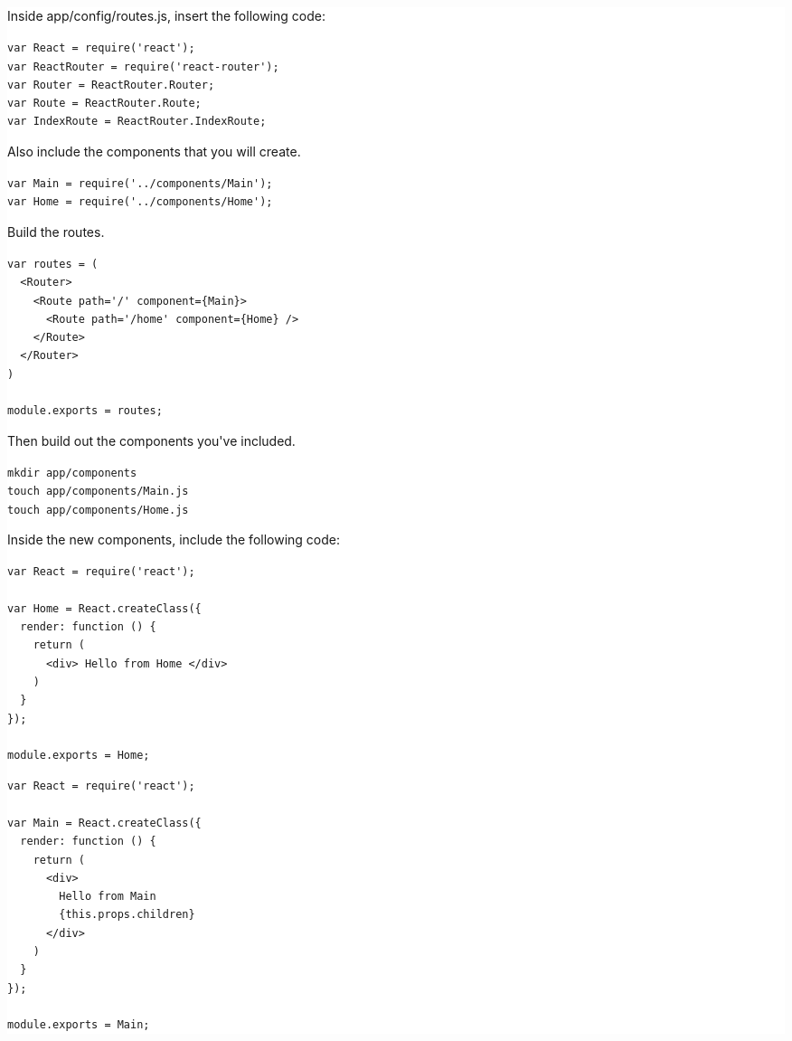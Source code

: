 Inside app/config/routes.js, insert the following code:
```
var React = require('react');
var ReactRouter = require('react-router');
var Router = ReactRouter.Router;
var Route = ReactRouter.Route;
var IndexRoute = ReactRouter.IndexRoute;
```

Also include the components that you will create.
```
var Main = require('../components/Main');
var Home = require('../components/Home');
```

Build the routes.
```
var routes = (
  <Router>
    <Route path='/' component={Main}>
      <Route path='/home' component={Home} />
    </Route>
  </Router>
)

module.exports = routes;
```

Then build out the components you've included.
```
mkdir app/components
touch app/components/Main.js
touch app/components/Home.js
```

Inside the new components, include the following code:
```
var React = require('react');

var Home = React.createClass({
  render: function () {
    return (
      <div> Hello from Home </div>
    )
  }
});

module.exports = Home;
```

```
var React = require('react');

var Main = React.createClass({
  render: function () {
    return (
      <div>
        Hello from Main
        {this.props.children}
      </div>
    )
  }
});

module.exports = Main;
```
